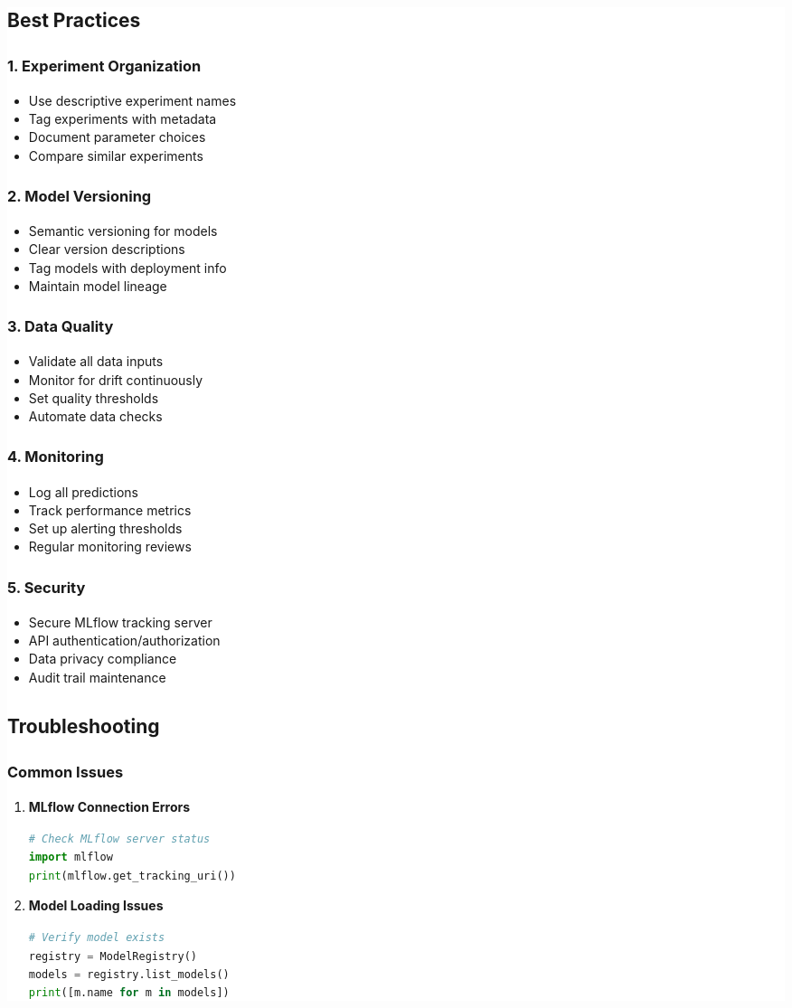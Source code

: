 ## Best Practices

### 1. Experiment Organization
- Use descriptive experiment names
- Tag experiments with metadata
- Document parameter choices
- Compare similar experiments

### 2. Model Versioning
- Semantic versioning for models
- Clear version descriptions
- Tag models with deployment info
- Maintain model lineage

### 3. Data Quality
- Validate all data inputs
- Monitor for drift continuously
- Set quality thresholds
- Automate data checks

### 4. Monitoring
- Log all predictions
- Track performance metrics
- Set up alerting thresholds
- Regular monitoring reviews

### 5. Security
- Secure MLflow tracking server
- API authentication/authorization
- Data privacy compliance
- Audit trail maintenance

## Troubleshooting

### Common Issues

1. **MLflow Connection Errors**
   ```python
   # Check MLflow server status
   import mlflow
   print(mlflow.get_tracking_uri())
   ```

2. **Model Loading Issues**
   ```python
   # Verify model exists
   registry = ModelRegistry()
   models = registry.list_models()
   print([m.name for m in models])
   ```
